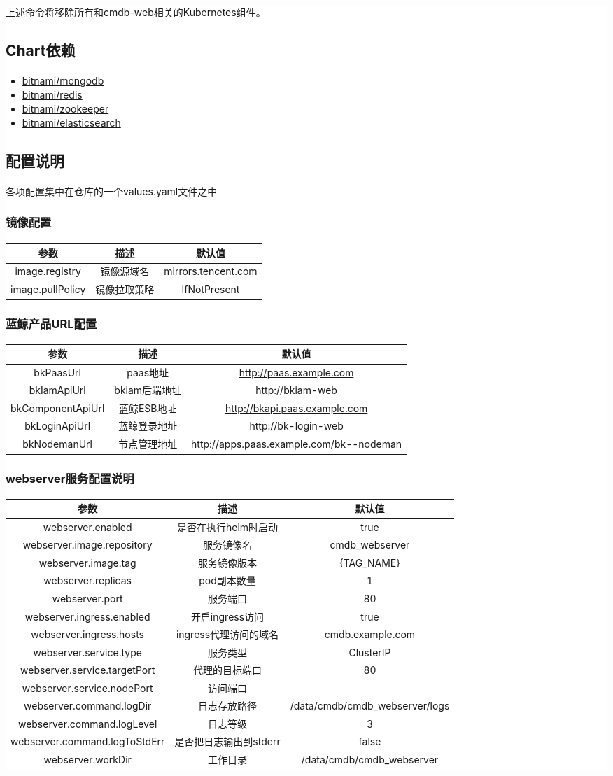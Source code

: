 上述命令将移除所有和cmdb-web相关的Kubernetes组件。

## Chart依赖

- [bitnami/mongodb](https://github.com/bitnami/charts/tree/master/bitnami/mongodb)
- [bitnami/redis](https://github.com/bitnami/charts/tree/master/bitnami/redis)
- [bitnami/zookeeper](https://github.com/bitnami/charts/tree/master/bitnami/zookeeper)
- [bitnami/elasticsearch](https://github.com/bitnami/charts/tree/master/bitnami/elasticsearch)

## 配置说明

各项配置集中在仓库的一个values.yaml文件之中

### 镜像配置

|      参数       |     描述     |    默认值    |
| :-------------: | :----------: | :----------: |
| image.registry | 镜像源域名 | mirrors.tencent.com |
| image.pullPolicy | 镜像拉取策略 | IfNotPresent |

### 蓝鲸产品URL配置

|   参数   |   描述   |         默认值          |
| :------: | :------: | :---------------------: |
| bkPaasUrl | paas地址 | http://paas.example.com |
| bkIamApiUrl | bkiam后端地址 | http://bkiam-web |
| bkComponentApiUrl | 蓝鲸ESB地址 | http://bkapi.paas.example.com |
| bkLoginApiUrl | 蓝鲸登录地址 | http://bk-login-web |
| bkNodemanUrl | 节点管理地址 | http://apps.paas.example.com/bk--nodeman |

### webserver服务配置说明

|              参数               |              描述               |              默认值              |
|:-----------------------------:| :-----------------------------: | :------------------------------: |
|       webserver.enabled       | 是否在执行helm时启动 |               true               |
|  webserver.image.repository   |        服务镜像名        | cmdb_webserver |
|      webserver.image.tag      |          服务镜像版本           | {TAG_NAME} |
|      webserver.replicas       |           pod副本数量           |                1                 |
|        webserver.port         |            服务端口             |                80                |
|   webserver.ingress.enabled   | 开启ingress访问 | true |
|    webserver.ingress.hosts    | ingress代理访问的域名 |cmdb.example.com|
|    webserver.service.type     | 服务类型 | ClusterIP |
| webserver.service.targetPort  | 代理的目标端口 | 80 |
|  webserver.service.nodePort   | 访问端口 |  |
|   webserver.command.logDir    |          日志存放路径           |              /data/cmdb/cmdb_webserver/logs              |
|  webserver.command.logLevel   |            日志等级             |                3                 |
| webserver.command.logToStdErr |     是否把日志输出到stderr      |              false               |
|       webserver.workDir       |            工作目录             |      /data/cmdb/cmdb_webserver      |
